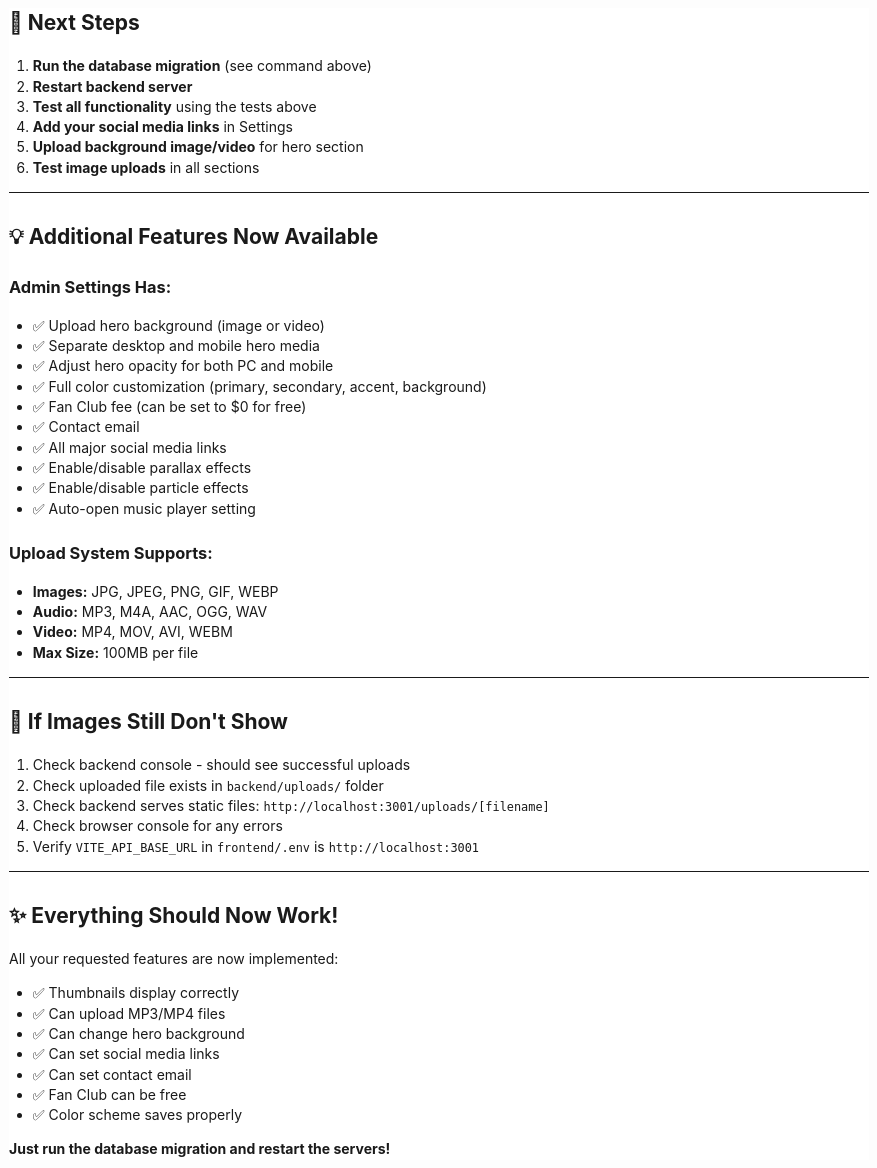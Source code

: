 
## 🚀 Next Steps

1. **Run the database migration** (see command above)
2. **Restart backend server**
3. **Test all functionality** using the tests above
4. **Add your social media links** in Settings
5. **Upload background image/video** for hero section
6. **Test image uploads** in all sections

---

## 💡 Additional Features Now Available

### Admin Settings Has:
- ✅ Upload hero background (image or video)
- ✅ Separate desktop and mobile hero media
- ✅ Adjust hero opacity for both PC and mobile
- ✅ Full color customization (primary, secondary, accent, background)
- ✅ Fan Club fee (can be set to $0 for free)
- ✅ Contact email
- ✅ All major social media links
- ✅ Enable/disable parallax effects
- ✅ Enable/disable particle effects
- ✅ Auto-open music player setting

### Upload System Supports:
- **Images:** JPG, JPEG, PNG, GIF, WEBP
- **Audio:** MP3, M4A, AAC, OGG, WAV
- **Video:** MP4, MOV, AVI, WEBM
- **Max Size:** 100MB per file

---

## 🔧 If Images Still Don't Show

1. Check backend console - should see successful uploads
2. Check uploaded file exists in `backend/uploads/` folder
3. Check backend serves static files: `http://localhost:3001/uploads/[filename]`
4. Check browser console for any errors
5. Verify `VITE_API_BASE_URL` in `frontend/.env` is `http://localhost:3001`

---

## ✨ Everything Should Now Work!

All your requested features are now implemented:
- ✅ Thumbnails display correctly
- ✅ Can upload MP3/MP4 files
- ✅ Can change hero background
- ✅ Can set social media links
- ✅ Can set contact email
- ✅ Fan Club can be free
- ✅ Color scheme saves properly

**Just run the database migration and restart the servers!**
